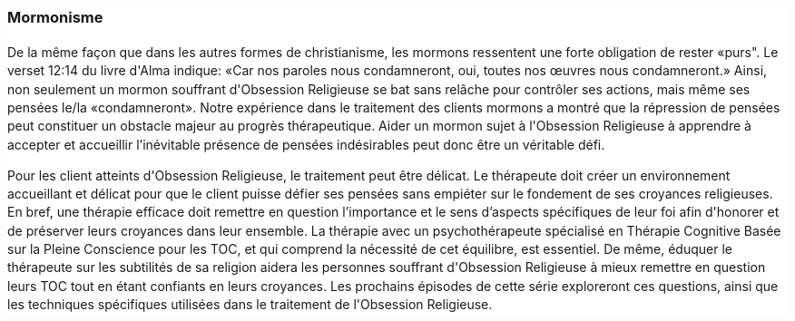 ### Mormonisme

De la même façon que dans les autres formes de christianisme, les mormons ressentent une forte obligation de rester «purs". Le verset 12:14 du livre d'Alma indique: «Car nos paroles nous condamneront, oui, toutes nos œuvres nous condamneront.» Ainsi, non seulement un mormon souffrant d'Obsession Religieuse se bat sans relâche pour contrôler ses actions, mais même ses pensées le/la «condamneront». Notre expérience dans le traitement des clients mormons a montré que la répression de pensées peut constituer un obstacle majeur au progrès thérapeutique. Aider un mormon sujet à l'Obsession Religieuse à apprendre à accepter et accueillir l’inévitable présence de pensées indésirables peut donc être un véritable défi.

Pour les client atteints d'Obsession Religieuse, le traitement peut être délicat. Le thérapeute doit créer un environnement accueillant et délicat pour que le client puisse défier ses pensées sans empiéter sur le fondement de ses croyances religieuses. En bref, une thérapie efficace doit remettre en question l’importance et le sens d’aspects spécifiques de leur foi afin d'honorer et de préserver leurs croyances dans leur ensemble. La thérapie avec un psychothérapeute spécialisé en Thérapie Cognitive Basée sur la Pleine Conscience pour les TOC, et qui comprend la nécessité de cet équilibre, est essentiel. De même, éduquer le thérapeute sur les subtilités de sa religion aidera les personnes souffrant d'Obsession Religieuse à mieux remettre en question leurs TOC tout en étant confiants en leurs croyances. Les prochains épisodes de cette série exploreront ces questions, ainsi que les techniques spécifiques utilisées dans le traitement de l'Obsession Religieuse.

